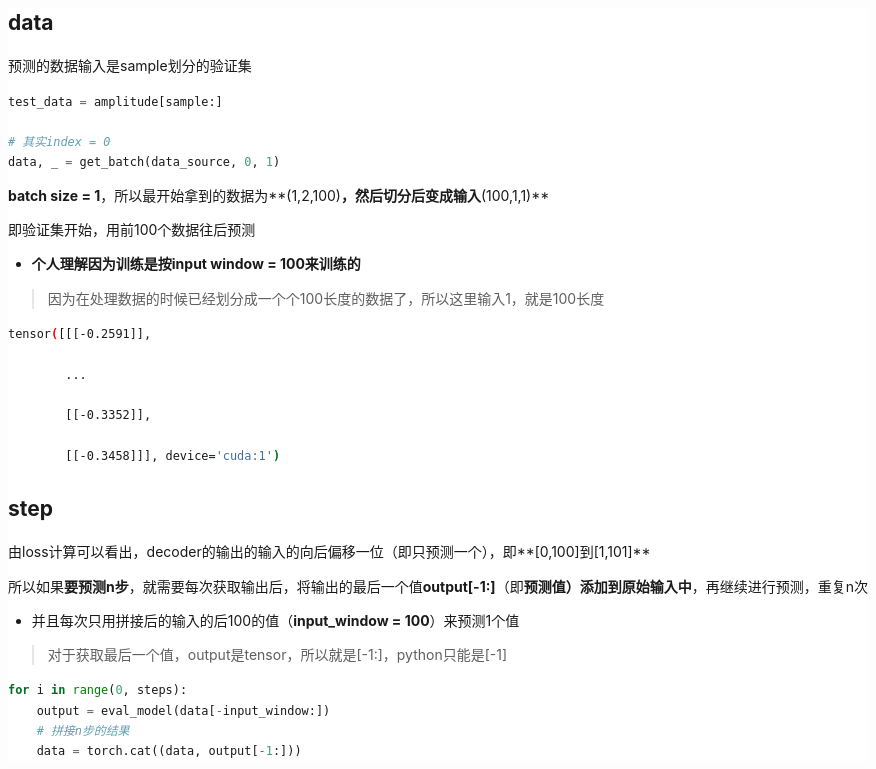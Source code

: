 ## data

预测的数据输入是sample划分的验证集

```python
test_data = amplitude[sample:]

# 其实index = 0
data, _ = get_batch(data_source, 0, 1)
```

**batch size = 1**，所以最开始拿到的数据为**(1,2,100)**，然后切分后变成输入**(100,1,1)**

即验证集开始，用前100个数据往后预测

- **个人理解因为训练是按input window = 100来训练的**

> 因为在处理数据的时候已经划分成一个个100长度的数据了，所以这里输入1，就是100长度

```bash
tensor([[[-0.2591]],

        ...

        [[-0.3352]],

        [[-0.3458]]], device='cuda:1')
```



## step

由loss计算可以看出，decoder的输出的输入的向后偏移一位（即只预测一个），即**[0,100]到[1,101]**

所以如果**要预测n步**，就需要每次获取输出后，将输出的最后一个值**output[-1:]**（即**预测值）添加到原始输入中**，再继续进行预测，重复n次

- 并且每次只用拼接后的输入的后100的值（**input_window = 100**）来预测1个值

> 对于获取最后一个值，output是tensor，所以就是[-1:]，python只能是[-1]

```python
for i in range(0, steps):
    output = eval_model(data[-input_window:])
    # 拼接n步的结果
    data = torch.cat((data, output[-1:]))
```

